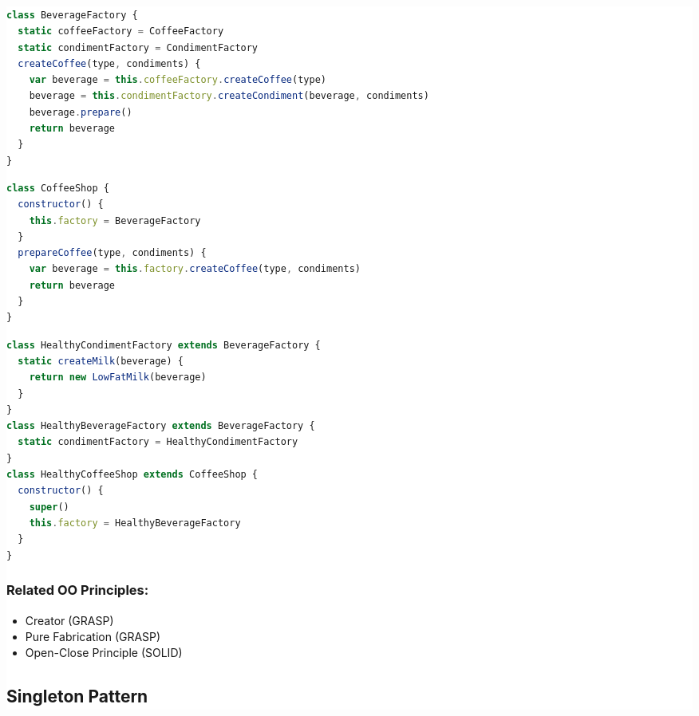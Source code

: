
```js
class BeverageFactory {
  static coffeeFactory = CoffeeFactory
  static condimentFactory = CondimentFactory
  createCoffee(type, condiments) {
    var beverage = this.coffeeFactory.createCoffee(type)
    beverage = this.condimentFactory.createCondiment(beverage, condiments)
    beverage.prepare()
    return beverage
  }
}
```



```js
class CoffeeShop {
  constructor() {
    this.factory = BeverageFactory
  }
  prepareCoffee(type, condiments) {
    var beverage = this.factory.createCoffee(type, condiments)
    return beverage
  }
}
```



```js
class HealthyCondimentFactory extends BeverageFactory {
  static createMilk(beverage) {
    return new LowFatMilk(beverage)
  }
}
class HealthyBeverageFactory extends BeverageFactory {
  static condimentFactory = HealthyCondimentFactory
}
class HealthyCoffeeShop extends CoffeeShop {
  constructor() {
    super()
    this.factory = HealthyBeverageFactory
  }
}
```



### Related OO Principles:

* Creator (GRASP)
* Pure Fabrication (GRASP)
* Open-Close Principle (SOLID)



## Singleton Pattern
